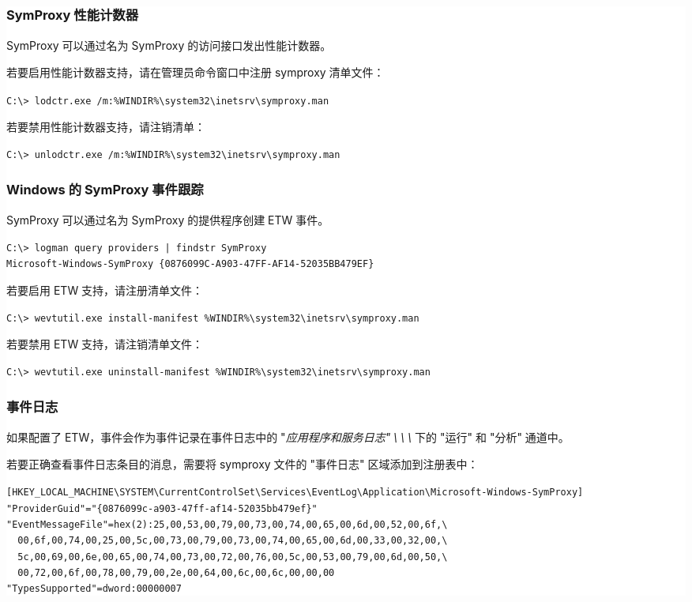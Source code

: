 ### <a name="span-idsymproxy_performance_countersspanspan-idsymproxy_performance_countersspanspan-idsymproxy_performance_countersspansymproxy-performance-counters"></a><span id="SymProxy_Performance_Counters"></span><span id="symproxy_performance_counters"></span><span id="SYMPROXY_PERFORMANCE_COUNTERS"></span>SymProxy 性能计数器

SymProxy 可以通过名为 SymProxy 的访问接口发出性能计数器。

若要启用性能计数器支持，请在管理员命令窗口中注册 symproxy 清单文件：

```console
C:\> lodctr.exe /m:%WINDIR%\system32\inetsrv\symproxy.man
```

若要禁用性能计数器支持，请注销清单：

```console
C:\> unlodctr.exe /m:%WINDIR%\system32\inetsrv\symproxy.man
```

### <a name="span-idsymproxy_event_tracing_for_windowsspanspan-idsymproxy_event_tracing_for_windowsspanspan-idsymproxy_event_tracing_for_windowsspansymproxy-event-tracing-for-windows"></a><span id="SymProxy_Event_Tracing_for_Windows"></span><span id="symproxy_event_tracing_for_windows"></span><span id="SYMPROXY_EVENT_TRACING_FOR_WINDOWS"></span>Windows 的 SymProxy 事件跟踪

SymProxy 可以通过名为 SymProxy 的提供程序创建 ETW 事件。

```console
C:\> logman query providers | findstr SymProxy
Microsoft-Windows-SymProxy {0876099C-A903-47FF-AF14-52035BB479EF}
```

若要启用 ETW 支持，请注册清单文件：

```console
C:\> wevtutil.exe install-manifest %WINDIR%\system32\inetsrv\symproxy.man
```

若要禁用 ETW 支持，请注销清单文件：

```console
C:\> wevtutil.exe uninstall-manifest %WINDIR%\system32\inetsrv\symproxy.man
```

### <a name="span-idevent_logspanspan-idevent_logspanspan-idevent_logspanevent-log"></a><span id="Event_Log"></span><span id="event_log"></span><span id="EVENT_LOG"></span>事件日志

如果配置了 ETW，事件会作为事件记录在事件日志中的 "*应用程序和服务日志" \\ \\ \\* 下的 "运行" 和 "分析" 通道中。

若要正确查看事件日志条目的消息，需要将 symproxy 文件的 "事件日志" 区域添加到注册表中：

```reg
[HKEY_LOCAL_MACHINE\SYSTEM\CurrentControlSet\Services\EventLog\Application\Microsoft-Windows-SymProxy]
"ProviderGuid"="{0876099c-a903-47ff-af14-52035bb479ef}"
"EventMessageFile"=hex(2):25,00,53,00,79,00,73,00,74,00,65,00,6d,00,52,00,6f,\
  00,6f,00,74,00,25,00,5c,00,73,00,79,00,73,00,74,00,65,00,6d,00,33,00,32,00,\
  5c,00,69,00,6e,00,65,00,74,00,73,00,72,00,76,00,5c,00,53,00,79,00,6d,00,50,\
  00,72,00,6f,00,78,00,79,00,2e,00,64,00,6c,00,6c,00,00,00
"TypesSupported"=dword:00000007
```
